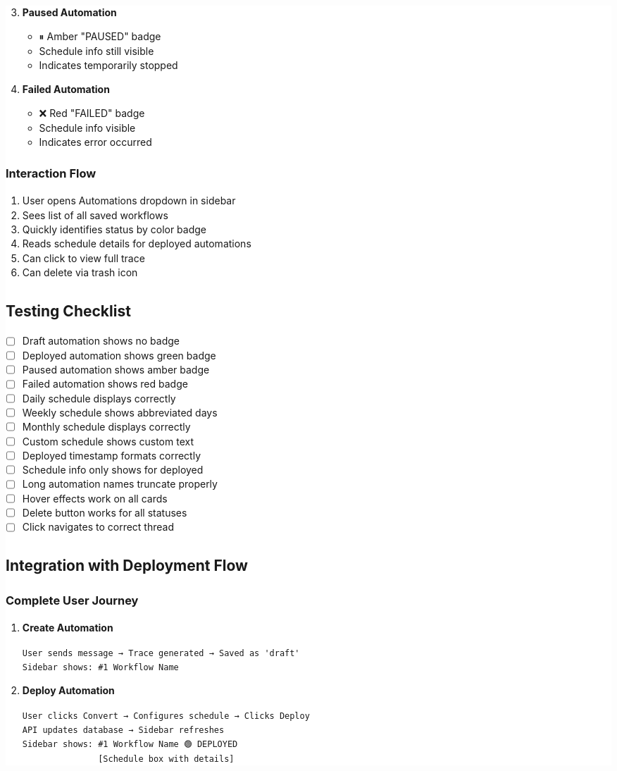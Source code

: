 3. **Paused Automation**
   - ⏸ Amber "PAUSED" badge
   - Schedule info still visible
   - Indicates temporarily stopped

4. **Failed Automation**
   - ❌ Red "FAILED" badge
   - Schedule info visible
   - Indicates error occurred

### Interaction Flow

1. User opens Automations dropdown in sidebar
2. Sees list of all saved workflows
3. Quickly identifies status by color badge
4. Reads schedule details for deployed automations
5. Can click to view full trace
6. Can delete via trash icon

## Testing Checklist

- [ ] Draft automation shows no badge
- [ ] Deployed automation shows green badge
- [ ] Paused automation shows amber badge
- [ ] Failed automation shows red badge
- [ ] Daily schedule displays correctly
- [ ] Weekly schedule shows abbreviated days
- [ ] Monthly schedule displays correctly
- [ ] Custom schedule shows custom text
- [ ] Deployed timestamp formats correctly
- [ ] Schedule info only shows for deployed
- [ ] Long automation names truncate properly
- [ ] Hover effects work on all cards
- [ ] Delete button works for all statuses
- [ ] Click navigates to correct thread

## Integration with Deployment Flow

### Complete User Journey

1. **Create Automation**
   ```
   User sends message → Trace generated → Saved as 'draft'
   Sidebar shows: #1 Workflow Name
   ```

2. **Deploy Automation**
   ```
   User clicks Convert → Configures schedule → Clicks Deploy
   API updates database → Sidebar refreshes
   Sidebar shows: #1 Workflow Name 🟢 DEPLOYED
                  [Schedule box with details]
   ```

